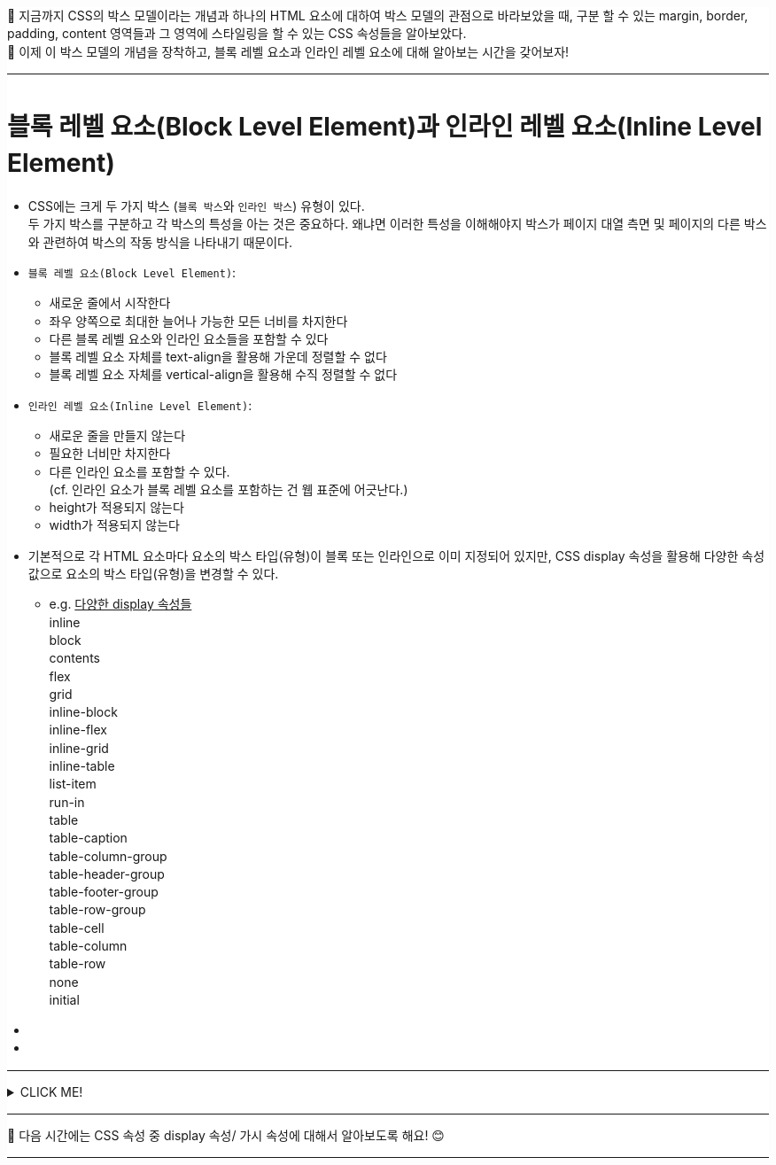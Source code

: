 📍 지금까지 CSS의 박스 모델이라는 개념과 하나의 HTML 요소에 대하여 박스 모델의 관점으로 바라보았을 때, 구분 할 수 있는 margin, border, padding, content 영역들과 그 영역에 스타일링을 할 수 있는 CSS 속성들을 알아보았다.    
📍 이제 이 박스 모델의 개념을 장착하고, 블록 레벨 요소과 인라인 레벨 요소에 대해 알아보는 시간을 갖어보자!  

---
# 블록 레벨 요소(Block Level Element)과 인라인 레벨 요소(Inline Level Element)
- CSS에는 크게 두 가지 박스 (`블록 박스`와 `인라인 박스`) 유형이 있다.  
두 가지 박스를 구분하고 각 박스의 특성을 아는 것은 중요하다. 왜냐면 이러한 특성을 이해해야지 박스가 페이지 대열 측면 및 페이지의 다른 박스와 관련하여 박스의 작동 방식을 나타내기 때문이다.
- `블록 레벨 요소(Block Level Element)`: 
	- 새로운 줄에서 시작한다
	- 좌우 양쪽으로 최대한 늘어나 가능한 모든 너비를 차지한다
	- 다른 블록 레벨 요소와 인라인 요소들을 포함할 수 있다
	- 블록 레벨 요소 자체를 text-align을 활용해 가운데 정렬할 수 없다
	- 블록 레벨 요소 자체를 vertical-align을 활용해 수직 정렬할 수 없다
		
- `인라인 레벨 요소(Inline Level Element)`: 
	- 새로운 줄을 만들지 않는다 
	- 필요한 너비만 차지한다 
	- 다른 인라인 요소를 포함할 수 있다.   
	(cf. 인라인 요소가 블록 레벨 요소를 포함하는 건 웹 표준에 어긋난다.)
	- height가 적용되지 않는다 
	- width가 적용되지 않는다

- 기본적으로 각 HTML 요소마다 요소의 박스 타입(유형)이 블록 또는 인라인으로 이미 지정되어 있지만, CSS display 속성을 활용해 다양한 속성값으로 요소의 박스 타입(유형)을 변경할 수 있다.  
	- e.g. [다양한 display 속성들]  
		inline  
		block  
		contents  
		flex  
		grid  
		inline-block  
		inline-flex  
		inline-grid  
		inline-table  
		list-item  
		run-in  
		table  
		table-caption  
		table-column-group  
		table-header-group  
		table-footer-group  
		table-row-group  
		table-cell  
		table-column  
		table-row  
		none  
		initial  

		[다양한 display 속성들]: https://www.w3schools.com/cssref/playit.asp?filename=playcss_display&preval=table
-
-


---

<details><summary>CLICK ME!</summary></details> 

---

📍 다음 시간에는 CSS 속성 중 display 속성/ 가시 속성에 대해서 알아보도록 해요! 😊   

---


[auto 속성]: https://developer.mozilla.org/ko/docs/Web/CSS/margin